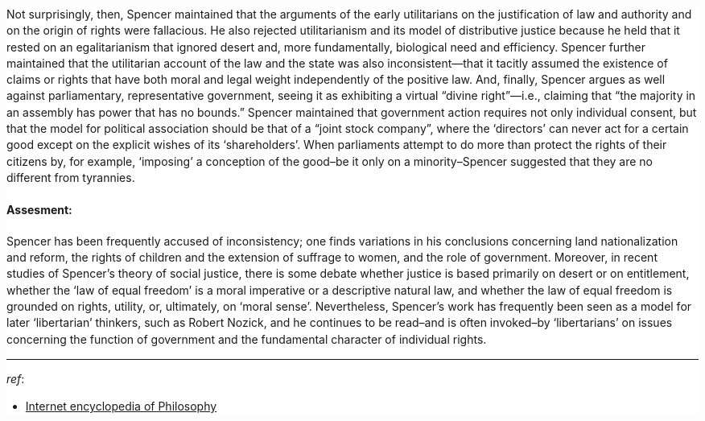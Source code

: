 Not surprisingly, then, Spencer maintained that the arguments of the early utilitarians on the justification of law and authority and on the origin of rights were fallacious. He also rejected utilitarianism and its model of distributive justice because he held that it rested on an egalitarianism that ignored desert and, more fundamentally, biological need and efficiency. Spencer further maintained that the utilitarian account of the law and the state was also inconsistent—that it tacitly assumed the existence of claims or rights that have both moral and legal weight independently of the positive law. And, finally, Spencer argues as well against parliamentary, representative government, seeing it as exhibiting a virtual “divine right”—i.e., claiming that “the majority in an assembly has power that has no bounds.” Spencer maintained that government action requires not only individual consent, but that the model for political association should be that of a “joint stock company”, where the ‘directors’ can never act for a certain good except on the explicit wishes of its ‘shareholders’. When parliaments attempt to do more than protect the rights of their citizens by, for example, ‘imposing’ a conception of the good–be it only on a minority–Spencer suggested that they are no different from tyrannies.

#### Assesment:

Spencer has been frequently accused of inconsistency; one finds variations in his conclusions concerning land nationalization and reform, the rights of children and the extension of suffrage to women, and the role of government. Moreover, in recent studies of Spencer’s theory of social justice, there is some debate whether justice is based primarily on desert or on entitlement, whether the ‘law of equal freedom’ is a moral imperative or a descriptive natural law, and whether the law of equal freedom is grounded on rights, utility, or, ultimately, on ‘moral sense’. Nevertheless, Spencer’s work has frequently been seen as a model for later ‘libertarian’ thinkers, such as Robert Nozick, and he continues to be read–and is often invoked–by ‘libertarians’ on issues concerning the function of government and the fundamental character of individual rights.



----

_ref_:

- [Internet encyclopedia of Philosophy](https://iep.utm.edu/spencer/)